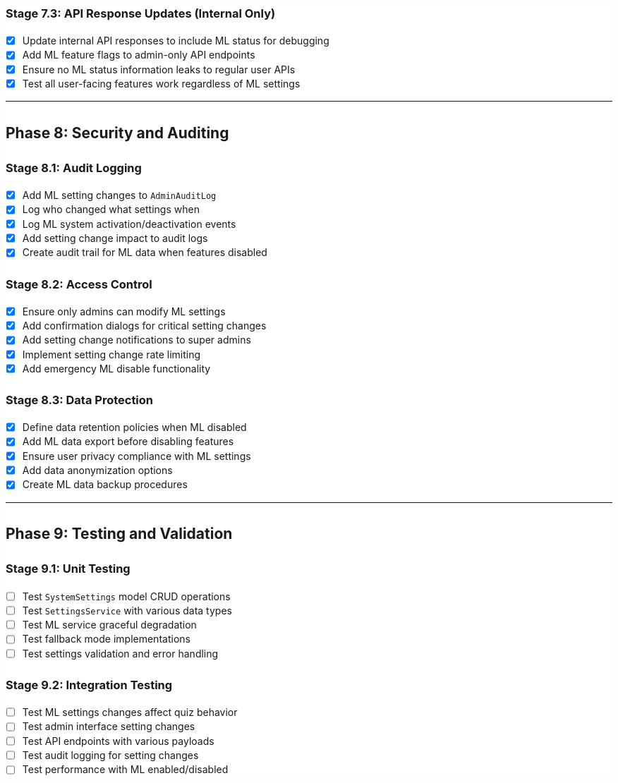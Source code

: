 ### Stage 7.3: API Response Updates (Internal Only)
- [x] Update internal API responses to include ML status for debugging
- [x] Add ML feature flags to admin-only API endpoints
- [x] Ensure no ML status information leaks to regular user APIs
- [x] Test all user-facing features work regardless of ML settings

---

## Phase 8: Security and Auditing

### Stage 8.1: Audit Logging
- [x] Add ML setting changes to `AdminAuditLog`
- [x] Log who changed what settings when
- [x] Log ML system activation/deactivation events
- [x] Add setting change impact to audit logs
- [x] Create audit trail for ML data when features disabled

### Stage 8.2: Access Control
- [x] Ensure only admins can modify ML settings
- [x] Add confirmation dialogs for critical setting changes
- [x] Add setting change notifications to super admins
- [x] Implement setting change rate limiting
- [x] Add emergency ML disable functionality

### Stage 8.3: Data Protection
- [x] Define data retention policies when ML disabled
- [x] Add ML data export before disabling features
- [x] Ensure user privacy compliance with ML settings
- [x] Add data anonymization options
- [x] Create ML data backup procedures

---

## Phase 9: Testing and Validation

### Stage 9.1: Unit Testing
- [ ] Test `SystemSettings` model CRUD operations
- [ ] Test `SettingsService` with various data types
- [ ] Test ML service graceful degradation
- [ ] Test fallback mode implementations
- [ ] Test settings validation and error handling

### Stage 9.2: Integration Testing
- [ ] Test ML settings changes affect quiz behavior
- [ ] Test admin interface setting changes
- [ ] Test API endpoints with various payloads
- [ ] Test audit logging for setting changes
- [ ] Test performance with ML enabled/disabled
